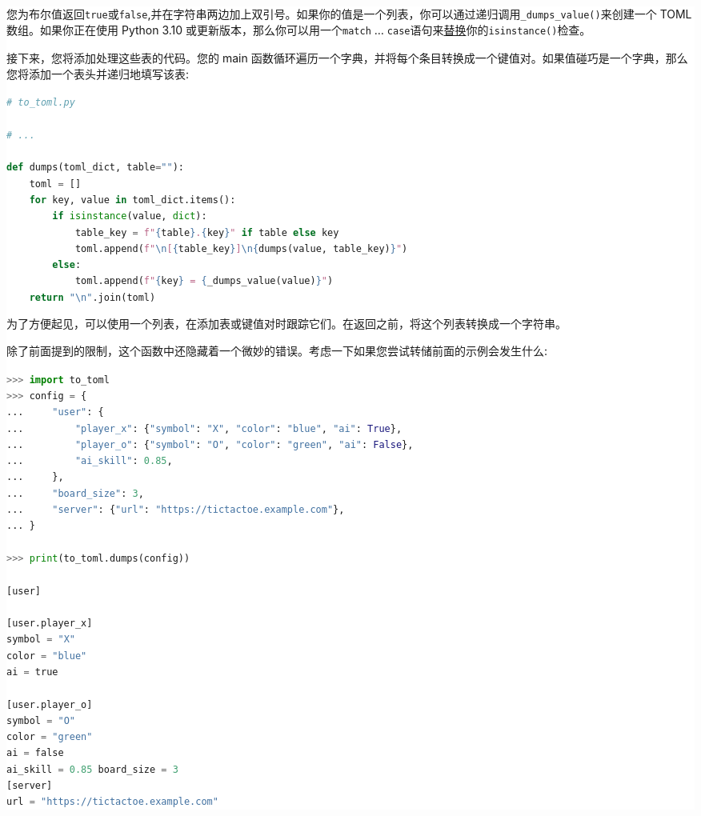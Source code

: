 您为布尔值返回`true`或`false`,并在字符串两边加上双引号。如果你的值是一个列表，你可以通过递归调用`_dumps_value()`来创建一个 TOML 数组。如果你正在使用 Python 3.10 或更新版本，那么你可以用一个`match` … `case`语句来[替换](https://realpython.com/python311-tomllib/#write-toml)你的`isinstance()`检查。

接下来，您将添加处理这些表的代码。您的 main 函数循环遍历一个字典，并将每个条目转换成一个键值对。如果值碰巧是一个字典，那么您将添加一个表头并递归地填写该表:

```py
# to_toml.py

# ...

def dumps(toml_dict, table=""):
    toml = []
    for key, value in toml_dict.items():
        if isinstance(value, dict):
            table_key = f"{table}.{key}" if table else key
            toml.append(f"\n[{table_key}]\n{dumps(value, table_key)}")
        else:
            toml.append(f"{key} = {_dumps_value(value)}")
    return "\n".join(toml)
```

为了方便起见，可以使用一个列表，在添加表或键值对时跟踪它们。在返回之前，将这个列表转换成一个字符串。

除了前面提到的限制，这个函数中还隐藏着一个微妙的错误。考虑一下如果您尝试转储前面的示例会发生什么:

>>>

```py
>>> import to_toml
>>> config = {
...     "user": {
...         "player_x": {"symbol": "X", "color": "blue", "ai": True},
...         "player_o": {"symbol": "O", "color": "green", "ai": False},
...         "ai_skill": 0.85,
...     },
...     "board_size": 3,
...     "server": {"url": "https://tictactoe.example.com"},
... }

>>> print(to_toml.dumps(config))

[user]

[user.player_x]
symbol = "X"
color = "blue"
ai = true

[user.player_o]
symbol = "O"
color = "green"
ai = false
ai_skill = 0.85 board_size = 3 
[server]
url = "https://tictactoe.example.com"
```
